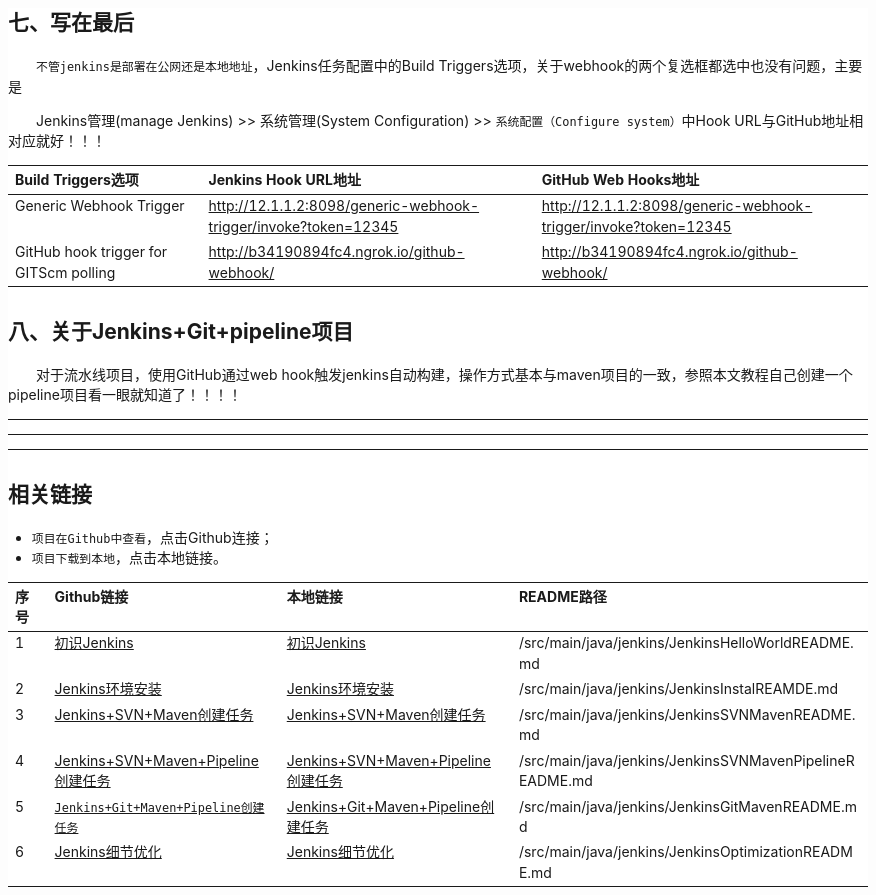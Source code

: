 
## 七、写在最后
　　`不管jenkins是部署在公网还是本地地址`，Jenkins任务配置中的Build Triggers选项，关于webhook的两个复选框都选中也没有问题，主要是

　　Jenkins管理(manage Jenkins) >> 系统管理(System Configuration)  >> `系统配置（Configure system）`中Hook URL与GitHub地址相对应就好！！！

Build Triggers选项|Jenkins Hook URL地址|GitHub Web Hooks地址
:----|:----|:----
Generic Webhook Trigger|http://12.1.1.2:8098/generic-webhook-trigger/invoke?token=12345|http://12.1.1.2:8098/generic-webhook-trigger/invoke?token=12345
GitHub hook trigger for GITScm polling|http://b34190894fc4.ngrok.io/github-webhook/|http://b34190894fc4.ngrok.io/github-webhook/

## 八、关于Jenkins+Git+pipeline项目
　　对于流水线项目，使用GitHub通过web hook触发jenkins自动构建，操作方式基本与maven项目的一致，参照本文教程自己创建一个pipeline项目看一眼就知道了！！！！

---
---
---
## 相关链接

* `项目在Github中查看`，点击Github连接；
* `项目下载到本地`，点击本地链接。

序号|Github链接|本地链接|README路径
:---|:---|:---|:---
1|[初识Jenkins](https://github.com/ZHoodLum/software-architect/blob/master/src/main/java/jenkins/JenkinsHelloWorldREADME.md)|[初识Jenkins](JenkinsHelloWorldREADME.md)|/src/main/java/jenkins/JenkinsHelloWorldREADME.md
2|[Jenkins环境安装](https://github.com/ZHoodLum/software-architect/blob/master/src/main/java/jenkins/JenkinsInstalREAMDE.md)|[Jenkins环境安装](JenkinsInstalREADME.md)|/src/main/java/jenkins/JenkinsInstalREAMDE.md
3|[Jenkins+SVN+Maven创建任务](https://github.com/ZHoodLum/software-architect/blob/master/src/main/java/jenkins/JenkinsSVNMavenREADME.md)|[Jenkins+SVN+Maven创建任务](JenkinsSVNMavenREADME.md)|/src/main/java/jenkins/JenkinsSVNMavenREADME.md
4|[Jenkins+SVN+Maven+Pipeline创建任务](https://github.com/ZHoodLum/software-architect/blob/master/src/main/java/jenkins/JenkinsSVNMavenPipelineREADME.md)|[Jenkins+SVN+Maven+Pipeline创建任务](JenkinsSVNMavenPipelineREADME.md)|/src/main/java/jenkins/JenkinsSVNMavenPipelineREADME.md
5|[`Jenkins+Git+Maven+Pipeline创建任务`](https://github.com/ZHoodLum/software-architect/blob/master/src/main/java/jenkins/JenkinsGitMavenREADME.md)|[Jenkins+Git+Maven+Pipeline创建任务](JenkinsGitMavenREADME.md)|/src/main/java/jenkins/JenkinsGitMavenREADME.md
6|[Jenkins细节优化](https://github.com/ZHoodLum/software-architect/blob/master/src/main/java/jenkins/JenkinsOptimizationREADME.md)|[Jenkins细节优化](JenkinsOptimizationREADME.md)|/src/main/java/jenkins/JenkinsOptimizationREADME.md
